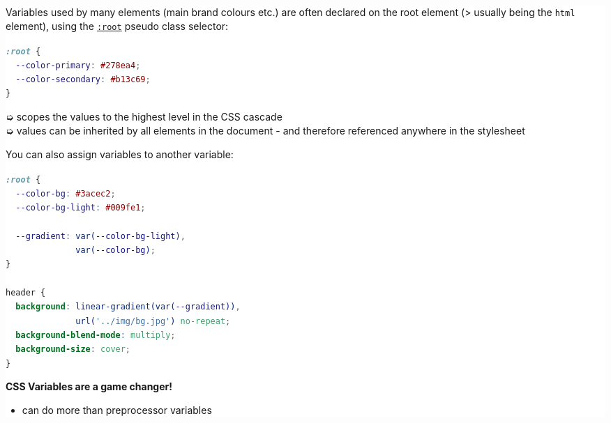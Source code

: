 Variables used by many elements (main brand colours etc.) are often declared on the root element (> usually being the `html` element), using the [`:root`](https://developer.mozilla.org/en-US/docs/Web/CSS/:root) pseudo class selector:

```css
:root {
  --color-primary: #278ea4;
  --color-secondary: #b13c69;
}
```
➭ scopes the values to the highest level in the CSS cascade </br>
➭ values can be inherited by all elements in the document - and therefore referenced anywhere in the stylesheet


You can also assign variables to another variable:
```css
:root { 
  --color-bg: #3acec2;
  --color-bg-light: #009fe1;
  
  --gradient: var(--color-bg-light),
              var(--color-bg);
}

header {
  background: linear-gradient(var(--gradient)),
              url('../img/bg.jpg') no-repeat;
  background-blend-mode: multiply;
  background-size: cover;
}

```

**CSS Variables are a game changer!**
* can do more than preprocessor variables

